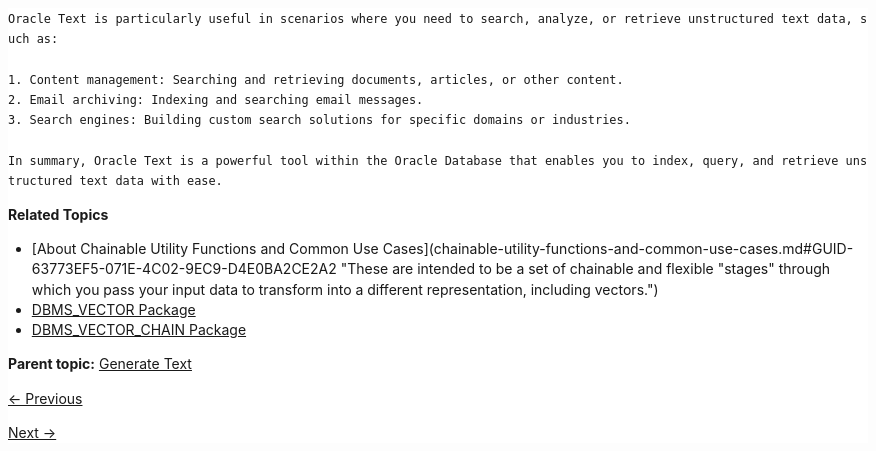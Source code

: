     Oracle Text is particularly useful in scenarios where you need to search, analyze, or retrieve unstructured text data, such as:
    
    1. Content management: Searching and retrieving documents, articles, or other content.
    2. Email archiving: Indexing and searching email messages.
    3. Search engines: Building custom search solutions for specific domains or industries.
    
    In summary, Oracle Text is a powerful tool within the Oracle Database that enables you to index, query, and retrieve unstructured text data with ease.

**Related Topics**

  * [About Chainable Utility Functions and Common Use Cases](chainable-utility-functions-and-common-use-cases.md#GUID-63773EF5-071E-4C02-9EC9-D4E0BA2CE2A2 "These are intended to be a set of chainable and flexible "stages" through which you pass your input data to transform into a different representation, including vectors.")
  * [DBMS_VECTOR Package](/pls/topic/lookup?ctx=en/database/oracle/oracle-database/23/vecse&id=ARPLS-GUID-111D54BC-B2E5-4134-BBE0-ACE0F121B991)
  * [DBMS_VECTOR_CHAIN Package](/pls/topic/lookup?ctx=en/database/oracle/oracle-database/23/vecse&id=ARPLS-GUID-A5B4C9B9-4F94-44E5-817E-FF1A08180C4B)

**Parent topic:** [Generate Text](generate-text.md "In these examples, you
can see how to generate a textual answer, description, or summary based on the
specified task in the prompt.")


[← Previous](generate-text-using-public-third-party-apis.md)

[Next →](use-retrieval-augmented-generation-complement-llms.md)
